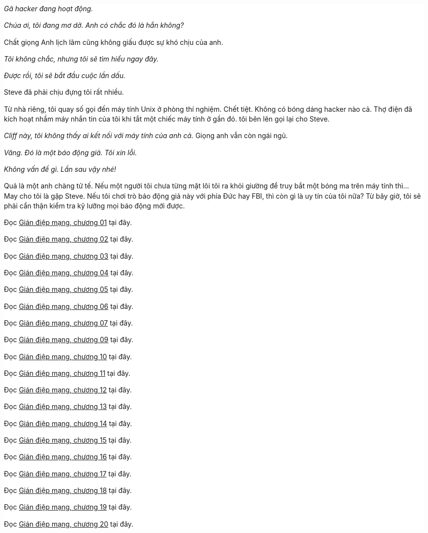 _Gã hacker đang hoạt động._

_Chúa ơi, tôi đang mơ dở. Anh có chắc đó là hắn không?_

Chất giọng Anh lịch lãm cũng không giấu được sự khó chịu của anh.

_Tôi không chắc, nhưng tôi sẽ tìm hiểu ngay đây._

_Được rồi, tôi sẽ bắt đầu cuộc lần dấu._

Steve đã phải chịu đựng tôi rất nhiều.

Từ nhà riêng, tôi quay số gọi đến máy tính Unix ở phòng thí nghiệm. Chết tiệt. Không có bóng dáng hacker nào cả. Thợ điện đã kích hoạt nhầm máy nhắn tin của tôi khi tắt một chiếc máy tính ở gần đó. tôi bẽn lẽn gọi lại cho Steve.

_Cliff này, tôi không thấy ai kết nối với máy tính của anh cả._ Giọng anh vẫn còn ngái ngủ.

_Vâng. Đó là một báo động giả. Tôi xin lỗi._

_Không vấn đề gì. Lần sau vậy nhé!_

Quả là một anh chàng tử tế. Nếu một người tôi chưa từng mặt lôi tôi ra khỏi giường để truy bắt một bóng ma trên máy tính thì… May cho tôi là gặp Steve. Nếu tôi chơi trò báo động giả này với phía Đức hay FBI, thì còn gì là uy tín của tôi nữa? Từ bây giờ, tôi sẽ phải cẩn thận kiểm tra kỹ lưỡng mọi báo động mới được.

Đọc [Gián điệp mạng, chương 01](/article/gian-diep-mang-chuong-01) tại đây.

Đọc [Gián điệp mạng, chương 02](/article/gian-diep-mang-chuong-02) tại đây.

Đọc [Gián điệp mạng, chương 03](/article/gian-diep-mang-chuong-03) tại đây.

Đọc [Gián điệp mạng, chương 04](/article/gian-diep-mang-chuong-04) tại đây.

Đọc [Gián điệp mạng, chương 05](/article/gian-diep-mang-chuong-05) tại đây.

Đọc [Gián điệp mạng, chương 06](/article/gian-diep-mang-chuong-06) tại đây.

Đọc [Gián điệp mạng, chương 07](/article/gian-diep-mang-chuong-07) tại đây.

Đọc [Gián điệp mạng, chương 09](/article/gian-diep-mang-chuong-09) tại đây.

Đọc [Gián điệp mạng, chương 10](/article/gian-diep-mang-chuong-10) tại đây.

Đọc [Gián điệp mạng, chương 11](/article/gian-diep-mang-chuong-11) tại đây.

Đọc [Gián điệp mạng, chương 12](/article/gian-diep-mang-chuong-12) tại đây.

Đọc [Gián điệp mạng, chương 13](/article/gian-diep-mang-chuong-13) tại đây.

Đọc [Gián điệp mạng, chương 14](/article/gian-diep-mang-chuong-14) tại đây.

Đọc [Gián điệp mạng, chương 15](/article/gian-diep-mang-chuong-15) tại đây.

Đọc [Gián điệp mạng, chương 16](/article/gian-diep-mang-chuong-16) tại đây.

Đọc [Gián điệp mạng, chương 17](/article/gian-diep-mang-chuong-17) tại đây.

Đọc [Gián điệp mạng, chương 18](/article/gian-diep-mang-chuong-18) tại đây.

Đọc [Gián điệp mạng, chương 19](/article/gian-diep-mang-chuong-19) tại đây.

Đọc [Gián điệp mạng, chương 20](/article/gian-diep-mang-chuong-20) tại đây.
